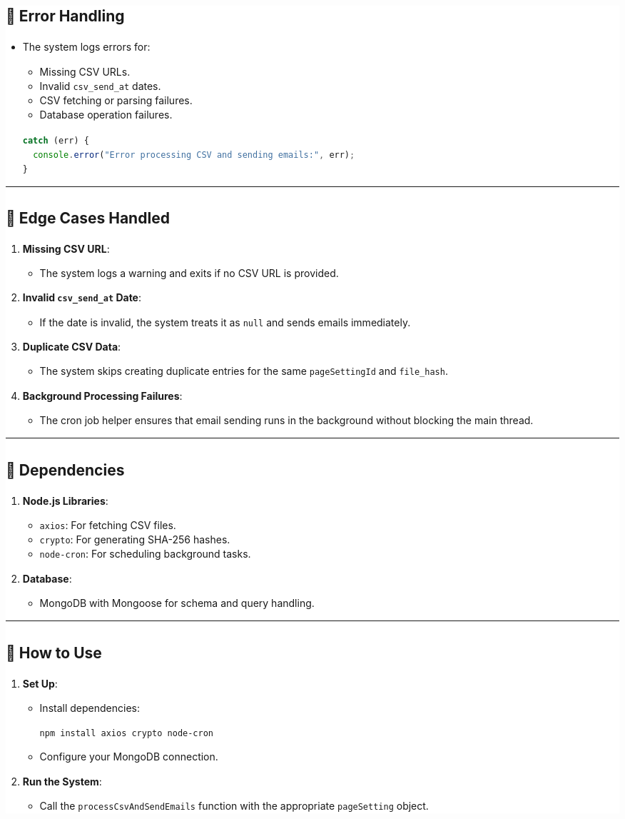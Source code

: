 
## 🚦 **Error Handling**
- The system logs errors for:
  - Missing CSV URLs.
  - Invalid `csv_send_at` dates.
  - CSV fetching or parsing failures.
  - Database operation failures.

   ```javascript
   catch (err) {
     console.error("Error processing CSV and sending emails:", err);
   }
   ```

---

## 🛑 **Edge Cases Handled**
1. **Missing CSV URL**:
   - The system logs a warning and exits if no CSV URL is provided.

2. **Invalid `csv_send_at` Date**:
   - If the date is invalid, the system treats it as `null` and sends emails immediately.

3. **Duplicate CSV Data**:
   - The system skips creating duplicate entries for the same `pageSettingId` and `file_hash`.

4. **Background Processing Failures**:
   - The cron job helper ensures that email sending runs in the background without blocking the main thread.

---

## 🧰 **Dependencies**
1. **Node.js Libraries**:
   - `axios`: For fetching CSV files.
   - `crypto`: For generating SHA-256 hashes.
   - `node-cron`: For scheduling background tasks.

2. **Database**:
   - MongoDB with Mongoose for schema and query handling.

---

## 🚀 **How to Use**
1. **Set Up**:
   - Install dependencies:
     ```bash
     npm install axios crypto node-cron
     ```
   - Configure your MongoDB connection.

2. **Run the System**:
   - Call the `processCsvAndSendEmails` function with the appropriate `pageSetting` object.

